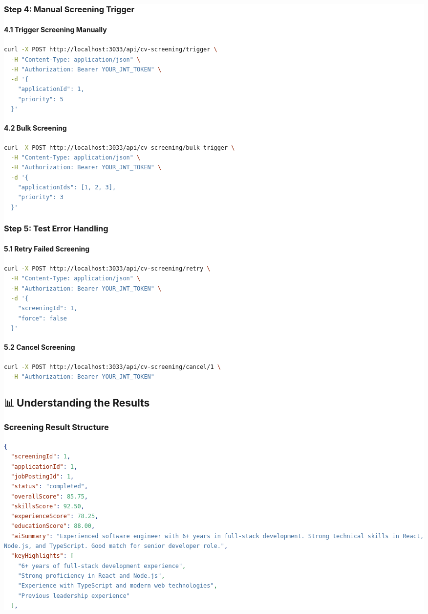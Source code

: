 ### Step 4: Manual Screening Trigger

#### 4.1 Trigger Screening Manually
```bash
curl -X POST http://localhost:3033/api/cv-screening/trigger \
  -H "Content-Type: application/json" \
  -H "Authorization: Bearer YOUR_JWT_TOKEN" \
  -d '{
    "applicationId": 1,
    "priority": 5
  }'
```

#### 4.2 Bulk Screening
```bash
curl -X POST http://localhost:3033/api/cv-screening/bulk-trigger \
  -H "Content-Type: application/json" \
  -H "Authorization: Bearer YOUR_JWT_TOKEN" \
  -d '{
    "applicationIds": [1, 2, 3],
    "priority": 3
  }'
```

### Step 5: Test Error Handling

#### 5.1 Retry Failed Screening
```bash
curl -X POST http://localhost:3033/api/cv-screening/retry \
  -H "Content-Type: application/json" \
  -H "Authorization: Bearer YOUR_JWT_TOKEN" \
  -d '{
    "screeningId": 1,
    "force": false
  }'
```

#### 5.2 Cancel Screening
```bash
curl -X POST http://localhost:3033/api/cv-screening/cancel/1 \
  -H "Authorization: Bearer YOUR_JWT_TOKEN"
```

## 📊 **Understanding the Results**

### Screening Result Structure
```json
{
  "screeningId": 1,
  "applicationId": 1,
  "jobPostingId": 1,
  "status": "completed",
  "overallScore": 85.75,
  "skillsScore": 92.50,
  "experienceScore": 78.25,
  "educationScore": 88.00,
  "aiSummary": "Experienced software engineer with 6+ years in full-stack development. Strong technical skills in React, Node.js, and TypeScript. Good match for senior developer role.",
  "keyHighlights": [
    "6+ years of full-stack development experience",
    "Strong proficiency in React and Node.js",
    "Experience with TypeScript and modern web technologies",
    "Previous leadership experience"
  ],
```
